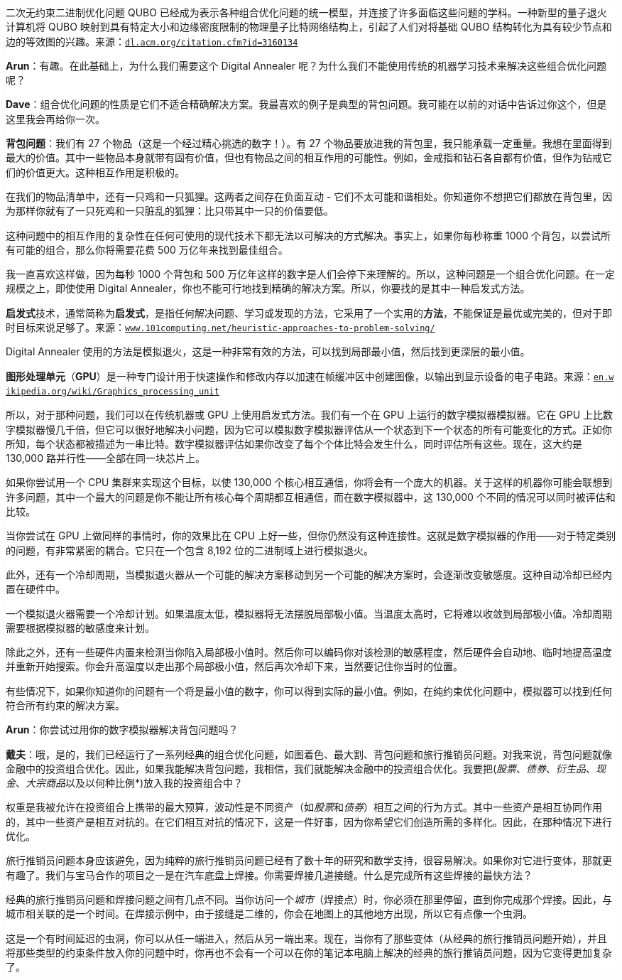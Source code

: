 二次无约束二进制优化问题 QUBO 已经成为表示各种组合优化问题的统一模型，并连接了许多面临这些问题的学科。一种新型的量子退火计算机将 QUBO 映射到具有特定大小和边缘密度限制的物理量子比特网络结构上，引起了人们对将基础 QUBO 结构转化为具有较少节点和边的等效图的兴趣。来源：[`dl.acm.org/citation.cfm?id=3160134`](https://dl.acm.org/citation.cfm?id=3160134)

**Arun**：有趣。在此基础上，为什么我们需要这个 Digital Annealer 呢？为什么我们不能使用传统的机器学习技术来解决这些组合优化问题呢？

**Dave**：组合优化问题的性质是它们不适合精确解决方案。我最喜欢的例子是典型的背包问题。我可能在以前的对话中告诉过你这个，但是这里我会再给你一次。

**背包问题**：我们有 27 个物品（这是一个经过精心挑选的数字！）。有 27 个物品要放进我的背包里，我只能承载一定重量。我想在里面得到最大的价值。其中一些物品本身就带有固有价值，但也有物品之间的相互作用的可能性。例如，金戒指和钻石各自都有价值，但作为钻戒它们的价值更大。这种相互作用是积极的。

在我们的物品清单中，还有一只鸡和一只狐狸。这两者之间存在负面互动 - 它们不太可能和谐相处。你知道你不想把它们都放在背包里，因为那样你就有了一只死鸡和一只脏乱的狐狸：比只带其中一只的价值要低。

这种问题中的相互作用的复杂性在任何可使用的现代技术下都无法以可解决的方式解决。事实上，如果你每秒称重 1000 个背包，以尝试所有可能的组合，那么你将需要花费 500 万亿年来找到最佳组合。

我一直喜欢这样做，因为每秒 1000 个背包和 500 万亿年这样的数字是人们会停下来理解的。所以，这种问题是一个组合优化问题。在一定规模之上，即使使用 Digital Annealer，你也不能可行地找到精确的解决方案。所以，你要找的是其中一种启发式方法。

**启发式**技术，通常简称为**启发式**，是指任何解决问题、学习或发现的方法，它采用了一个实用的**方法**，不能保证是最优或完美的，但对于即时目标来说足够了。来源：[`www.101computing.net/heuristic-approaches-to-problem-solving/`](https://www.101computing.net/heuristic-approaches-to-problem-solving/)

Digital Annealer 使用的方法是模拟退火，这是一种非常有效的方法，可以找到局部最小值，然后找到更深层的最小值。

**图形处理单元**（**GPU**）是一种专门设计用于快速操作和修改内存以加速在帧缓冲区中创建图像，以输出到显示设备的电子电路。来源：[`en.wikipedia.org/wiki/Graphics_processing_unit`](https://en.wikipedia.org/wiki/Graphics_processing_unit)

所以，对于那种问题，我们可以在传统机器或 GPU 上使用启发式方法。我们有一个在 GPU 上运行的数字模拟器模拟器。它在 GPU 上比数字模拟器慢几千倍，但它可以很好地解决小问题，因为它可以模拟数字模拟器评估从一个状态到下一个状态的所有可能变化的方式。正如你所知，每个状态都被描述为一串比特。数字模拟器评估如果你改变了每个个体比特会发生什么，同时评估所有这些。现在，这大约是 130,000 路并行性——全部在同一块芯片上。

如果你尝试用一个 CPU 集群来实现这个目标，以使 130,000 个核心相互通信，你将会有一个庞大的机器。关于这样的机器你可能会联想到许多问题，其中一个最大的问题是你不能让所有核心每个周期都互相通信，而在数字模拟器中，这 130,000 个不同的情况可以同时被评估和比较。

当你尝试在 GPU 上做同样的事情时，你的效果比在 CPU 上好一些，但你仍然没有这种连接性。这就是数字模拟器的作用——对于特定类别的问题，有非常紧密的耦合。它只在一个包含 8,192 位的二进制域上进行模拟退火。

此外，还有一个冷却周期，当模拟退火器从一个可能的解决方案移动到另一个可能的解决方案时，会逐渐改变敏感度。这种自动冷却已经内置在硬件中。

一个模拟退火器需要一个冷却计划。如果温度太低，模拟器将无法摆脱局部极小值。当温度太高时，它将难以收敛到局部极小值。冷却周期需要根据模拟器的敏感度来计划。

除此之外，还有一些硬件内置来检测当你陷入局部极小值时。然后你可以编码你对该检测的敏感程度，然后硬件会自动地、临时地提高温度并重新开始搜索。你会升高温度以走出那个局部极小值，然后再次冷却下来，当然要记住你当时的位置。

有些情况下，如果你知道你的问题有一个将是最小值的数字，你可以得到实际的最小值。例如，在纯约束优化问题中，模拟器可以找到任何符合所有约束的解决方案。

**Arun**：你尝试过用你的数字模拟器解决背包问题吗？

**戴夫**：哦，是的，我们已经运行了一系列经典的组合优化问题，如图着色、最大割、背包问题和旅行推销员问题。对我来说，背包问题就像金融中的投资组合优化。因此，如果我能解决背包问题，我相信，我们就能解决金融中的投资组合优化。我要把(*股票*、*债券*、*衍生品*、*现金*、*大宗商品*以及以何种比例*)放入我的投资组合中？

权重是我被允许在投资组合上携带的最大预算，波动性是不同资产（如*股票*和*债券*）相互之间的行为方式。其中一些资产是相互协同作用的，其中一些资产是相互对抗的。在它们相互对抗的情况下，这是一件好事，因为你希望它们创造所需的多样化。因此，在那种情况下进行优化。

旅行推销员问题本身应该避免，因为纯粹的旅行推销员问题已经有了数十年的研究和数学支持，很容易解决。如果你对它进行变体，那就更有趣了。我们与宝马合作的项目之一是在汽车底盘上焊接。你需要焊接几道接缝。什么是完成所有这些焊接的最快方法？

经典的旅行推销员问题和焊接问题之间有几点不同。当你访问一个*城市*（焊接点）时，你必须在那里停留，直到你完成那个焊接。因此，与城市相关联的是一个时间。在焊接示例中，由于接缝是二维的，你会在地图上的其他地方出现，所以它有点像一个虫洞。

这是一个有时间延迟的虫洞，你可以从任一端进入，然后从另一端出来。现在，当你有了那些变体（从经典的旅行推销员问题开始），并且将那些类型的约束条件放入你的问题中时，你再也不会有一个可以在你的笔记本电脑上解决的经典的旅行推销员问题，因为它变得更加复杂了。
